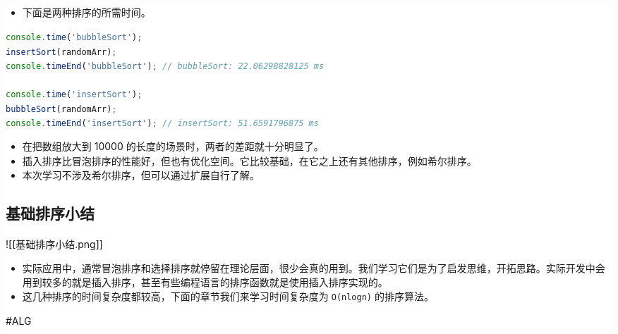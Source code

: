 * 下面是两种排序的所需时间。

```typescript
console.time('bubbleSort');
insertSort(randomArr);
console.timeEnd('bubbleSort'); // bubbleSort: 22.06298828125 ms

console.time('insertSort');
bubbleSort(randomArr);
console.timeEnd('insertSort'); // insertSort: 51.6591796875 ms
```

* 在把数组放大到 10000 的长度的场景时，两者的差距就十分明显了。
* 插入排序比冒泡排序的性能好，但也有优化空间。它比较基础，在它之上还有其他排序，例如希尔排序。
* 本次学习不涉及希尔排序，但可以通过扩展自行了解。

## 基础排序小结

![[基础排序小结.png]]

* 实际应用中，通常冒泡排序和选择排序就停留在理论层面，很少会真的用到。我们学习它们是为了启发思维，开拓思路。实际开发中会用到较多的就是插入排序，甚至有些编程语言的排序函数就是使用插入排序实现的。
* 这几种排序的时间复杂度都较高，下面的章节我们来学习时间复杂度为 `O(nlogn)` 的排序算法。

#ALG